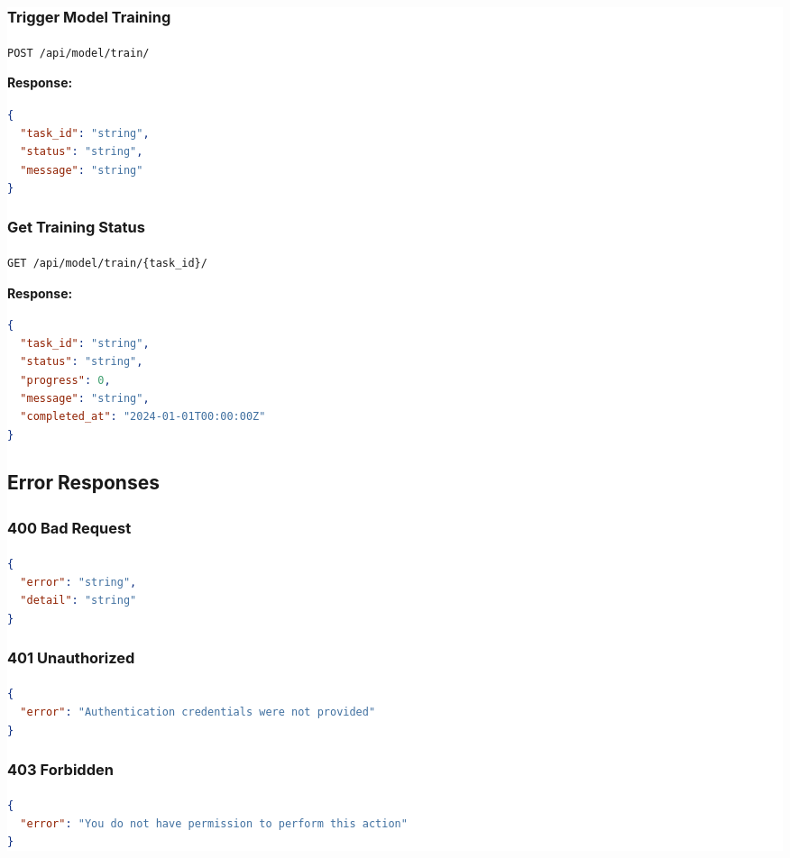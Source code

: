 ### Trigger Model Training
```http
POST /api/model/train/
```

**Response:**
```json
{
  "task_id": "string",
  "status": "string",
  "message": "string"
}
```

### Get Training Status
```http
GET /api/model/train/{task_id}/
```

**Response:**
```json
{
  "task_id": "string",
  "status": "string",
  "progress": 0,
  "message": "string",
  "completed_at": "2024-01-01T00:00:00Z"
}
```

## Error Responses

### 400 Bad Request
```json
{
  "error": "string",
  "detail": "string"
}
```

### 401 Unauthorized
```json
{
  "error": "Authentication credentials were not provided"
}
```

### 403 Forbidden
```json
{
  "error": "You do not have permission to perform this action"
}
```
